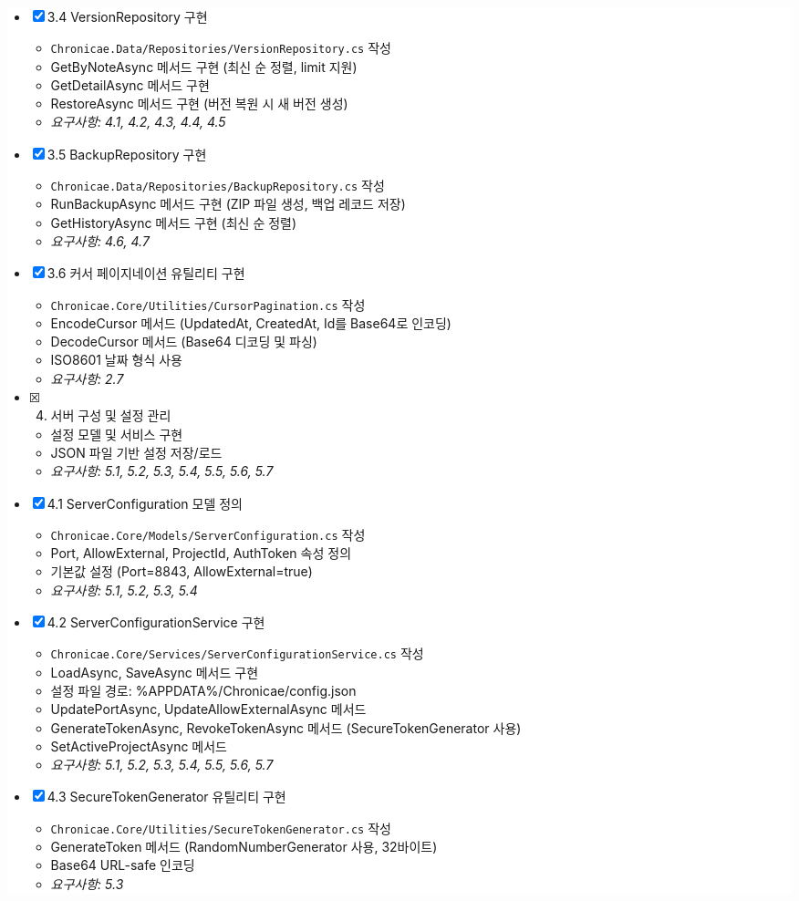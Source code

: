 - [x] 3.4 VersionRepository 구현


  - `Chronicae.Data/Repositories/VersionRepository.cs` 작성
  - GetByNoteAsync 메서드 구현 (최신 순 정렬, limit 지원)
  - GetDetailAsync 메서드 구현
  - RestoreAsync 메서드 구현 (버전 복원 시 새 버전 생성)
  - _요구사항: 4.1, 4.2, 4.3, 4.4, 4.5_

- [x] 3.5 BackupRepository 구현


  - `Chronicae.Data/Repositories/BackupRepository.cs` 작성
  - RunBackupAsync 메서드 구현 (ZIP 파일 생성, 백업 레코드 저장)
  - GetHistoryAsync 메서드 구현 (최신 순 정렬)
  - _요구사항: 4.6, 4.7_

- [x] 3.6 커서 페이지네이션 유틸리티 구현


  - `Chronicae.Core/Utilities/CursorPagination.cs` 작성
  - EncodeCursor 메서드 (UpdatedAt, CreatedAt, Id를 Base64로 인코딩)
  - DecodeCursor 메서드 (Base64 디코딩 및 파싱)
  - ISO8601 날짜 형식 사용
  - _요구사항: 2.7_

- [x] 4. 서버 구성 및 설정 관리




  - 설정 모델 및 서비스 구현
  - JSON 파일 기반 설정 저장/로드
  - _요구사항: 5.1, 5.2, 5.3, 5.4, 5.5, 5.6, 5.7_

- [x] 4.1 ServerConfiguration 모델 정의


  - `Chronicae.Core/Models/ServerConfiguration.cs` 작성
  - Port, AllowExternal, ProjectId, AuthToken 속성 정의
  - 기본값 설정 (Port=8843, AllowExternal=true)
  - _요구사항: 5.1, 5.2, 5.3, 5.4_

- [x] 4.2 ServerConfigurationService 구현


  - `Chronicae.Core/Services/ServerConfigurationService.cs` 작성
  - LoadAsync, SaveAsync 메서드 구현
  - 설정 파일 경로: %APPDATA%/Chronicae/config.json
  - UpdatePortAsync, UpdateAllowExternalAsync 메서드
  - GenerateTokenAsync, RevokeTokenAsync 메서드 (SecureTokenGenerator 사용)
  - SetActiveProjectAsync 메서드
  - _요구사항: 5.1, 5.2, 5.3, 5.4, 5.5, 5.6, 5.7_

- [x] 4.3 SecureTokenGenerator 유틸리티 구현


  - `Chronicae.Core/Utilities/SecureTokenGenerator.cs` 작성
  - GenerateToken 메서드 (RandomNumberGenerator 사용, 32바이트)
  - Base64 URL-safe 인코딩
  - _요구사항: 5.3_

